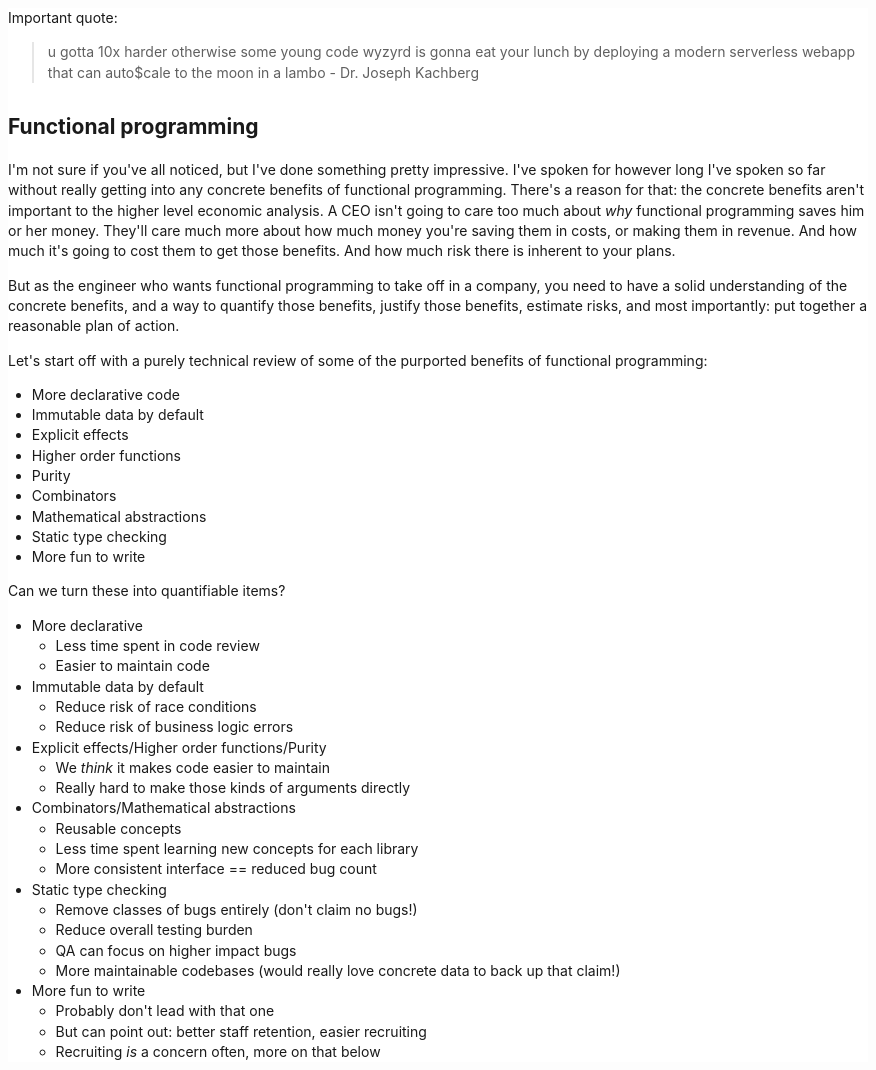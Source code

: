 Important quote:

> u gotta 10x harder otherwise some young code wyzyrd is gonna eat your lunch by deploying a modern serverless webapp that can auto$cale to the moon in a lambo - Dr. Joseph Kachberg

## Functional programming

I'm not sure if you've all noticed, but I've done something pretty impressive. I've spoken for however long I've spoken so far without really getting into any concrete benefits of functional programming. There's a reason for that: the concrete benefits aren't important to the higher level economic analysis. A CEO isn't going to care too much about _why_ functional programming saves him or her money. They'll care much more about how much money you're saving them in costs, or making them in revenue. And how much it's going to cost them to get those benefits. And how much risk there is inherent to your plans.

But as the engineer who wants functional programming to take off in a company, you need to have a solid understanding of the concrete benefits, and a way to quantify those benefits, justify those benefits, estimate risks, and most importantly: put together a reasonable plan of action.

Let's start off with a purely technical review of some of the purported benefits of functional programming:

* More declarative code
* Immutable data by default
* Explicit effects
* Higher order functions
* Purity
* Combinators
* Mathematical abstractions
* Static type checking
* More fun to write

Can we turn these into quantifiable items?

* More declarative
    * Less time spent in code review
    * Easier to maintain code
* Immutable data by default
    * Reduce risk of race conditions
    * Reduce risk of business logic errors
* Explicit effects/Higher order functions/Purity
    * We _think_ it makes code easier to maintain
    * Really hard to make those kinds of arguments directly
* Combinators/Mathematical abstractions
    * Reusable concepts
    * Less time spent learning new concepts for each library
    * More consistent interface == reduced bug count
* Static type checking
    * Remove classes of bugs entirely (don't claim no bugs!)
    * Reduce overall testing burden
    * QA can focus on higher impact bugs
    * More maintainable codebases (would really love concrete data to back up that claim!)
* More fun to write
    * Probably don't lead with that one
    * But can point out: better staff retention, easier recruiting
    * Recruiting _is_ a concern often, more on that below
